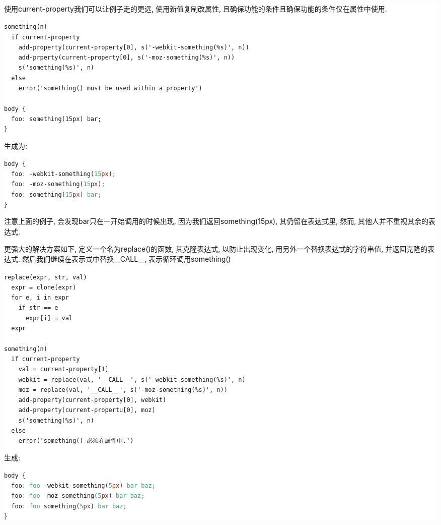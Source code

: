 使用current-property我们可以让例子走的更远, 使用新值复制改属性, 且确保功能的条件且确保功能的条件仅在属性中使用.

```stylus
something(n)
  if current-property
    add-property(current-property[0], s('-webkit-something(%s)', n))
    add-prperty(current-property[0], s('-moz-something(%s)', n))
    s('something(%s)', n)
  else
    error('something() must be used within a property')

body {
  foo: something(15px) bar;
}
```

生成为:

```css
body {
  foo: -webkit-something(15px);
  foo: -moz-something(15px);
  foo: something(15px) bar;
}
```

注意上面的例子, 会发现bar只在一开始调用的时候出现, 因为我们返回something(15px), 其仍留在表达式里, 然而, 其他人并不重视其余的表达式.

更强大的解决方案如下, 定义一个名为replace()的函数, 其克隆表达式, 以防止出现变化, 用另外一个替换表达式的字符串值, 并返回克隆的表达式. 然后我们继续在表示式中替换__CALL__, 表示循环调用something()

```stylus
replace(expr, str, val)
  expr = clone(expr)
  for e, i in expr
    if str == e
      expr[i] = val
  expr

something(n)
  if current-property
    val = current-property[1]
    webkit = replace(val, '__CALL__', s('-webkit-something(%s)', n)
    moz = replace(val, '__CALL__', s('-moz-something(%s)', n))
    add-property(current-property[0], webkit)
    add-property(current-propertu[0], moz)
    s('something(%s)', n)
  else
    error('something() 必须在属性中.')
```

生成:

```css
body {
  foo: foo -webkit-something(5px) bar baz;
  foo: foo -moz-something(5px) bar baz;
  foo: foo something(5px) bar baz;
}
```
